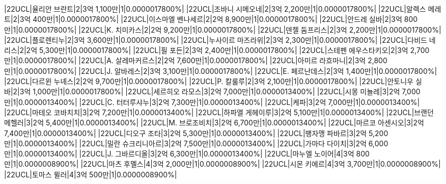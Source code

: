 |22UCL|율리안 브란트|2|3억 1,100만|1|0.0000017800%|
|22UCL|조바니 시메오네|2|3억 2,200만|1|0.0000017800%|
|22UCL|알렉스 메레트|2|3억 400만|1|0.0000017800%|
|22UCL|이스마엘 벤나세르|2|2억 8,900만|1|0.0000017800%|
|22UCL|안드레 실바|2|3억 800만|1|0.0000017800%|
|22UCL|K. 치미카스|2|2억 9,200만|1|0.0000017800%|
|22UCL|덴젤 둠프리스|2|3억 2,200만|1|0.0000017800%|
|22UCL|플로렌티누|2|3억 3,600만|1|0.0000017800%|
|22UCL|누사이르 마즈라위|2|3억 2,300만|1|0.0000017800%|
|22UCL|다비드 네리스|2|2억 5,300만|1|0.0000017800%|
|22UCL|필 포든|2|3억 2,400만|1|0.0000017800%|
|22UCL|스테펜 에우스타키오|2|3억 2,700만|1|0.0000017800%|
|22UCL|A. 살레마커르스|2|2억 7,600만|1|0.0000017800%|
|22UCL|아미르 라흐마니|2|3억 2,800만|1|0.0000017800%|
|22UCL|J. 알바레스|2|3억 3,100만|1|0.0000017800%|
|22UCL|E. 페르난데스|2|3억 1,400만|1|0.0000017800%|
|22UCL|다르윈 누녜스|2|2억 9,700만|1|0.0000017800%|
|22UCL|P. 칼룰루|2|3억 2,100만|1|0.0000017800%|
|22UCL|안토니우 실바|2|3억 1,000만|1|0.0000017800%|
|22UCL|세르히오 라모스|3|2억 7,000만|1|0.0000013400%|
|22UCL|시몽 미뇰레|3|2억 7,000만|1|0.0000013400%|
|22UCL|C. 터터루샤누|3|2억 7,300만|1|0.0000013400%|
|22UCL|케파|3|2억 7,000만|1|0.0000013400%|
|22UCL|마테오 코바치치|3|2억 7,200만|1|0.0000013400%|
|22UCL|하파엘 게헤이루|3|2억 5,100만|1|0.0000013400%|
|22UCL|브랜던 메헬러|3|2억 5,400만|1|0.0000013400%|
|22UCL|M. 브로조비치|3|2억 6,700만|1|0.0000013400%|
|22UCL|마르코 아센시오|3|2억 7,400만|1|0.0000013400%|
|22UCL|디오구 조타|3|2억 5,300만|1|0.0000013400%|
|22UCL|뱅자맹 파바르|3|2억 5,200만|1|0.0000013400%|
|22UCL|밀란 슈크리니아르|3|2억 7,500만|1|0.0000013400%|
|22UCL|가마다 다이치|3|2억 6,000만|1|0.0000013400%|
|22UCL|J. 그바르디올|3|2억 6,300만|1|0.0000013400%|
|22UCL|마누엘 노이어|4|3억 800만|1|0.0000008900%|
|22UCL|마츠 후멜스|4|3억 2,000만|1|0.0000008900%|
|22UCL|시몬 키에르|4|3억 3,700만|1|0.0000008900%|
|22UCL|토마스 뮐러|4|3억 500만|1|0.0000008900%|